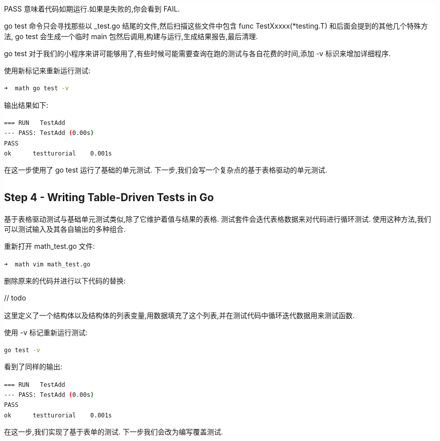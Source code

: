PASS 意味着代码如期运行.如果是失败的,你会看到 FAIL.

go test 命令只会寻找那些以 _test.go 结尾的文件,然后扫描这些文件中包含 func TestXxxxx(*testing.T) 和后面会提到的其他几个特殊方法, 
go test 会生成一个临时 main 包然后调用,构建与运行,生成结果报告,最后清理.

go test 对于我们的小程序来讲可能够用了,有些时候可能需要查询在跑的测试与各自花费的时间,添加 -v 标识来增加详细程序.

使用新标记来重新运行测试:
```bash
➜  math go test -v
```

输出结果如下:
```bash
=== RUN   TestAdd
--- PASS: TestAdd (0.00s)
PASS
ok      testturorial    0.001s
```


在这一步使用了 go test 运行了基础的单元测试.
下一步,我们会写一个复杂点的基于表格驱动的单元测试.





## Step 4 - Writing Table-Driven Tests in Go

基于表格驱动测试与基础单元测试类似,除了它维护着值与结果的表格.
测试套件会迭代表格数据来对代码进行循环测试.
使用这种方法,我们可以测试输入及其各自输出的多种组合.


重新打开 math_test.go 文件:
```bash
➜  math vim math_test.go 
```

删除原来的代码并进行以下代码的替换:

// todo

这里定义了一个结构体以及结构体的列表变量,用数据填充了这个列表,并在测试代码中循环迭代数据用来测试函数.

使用 -v 标记重新运行测试:
```bash
go test -v
```

看到了同样的输出:
```bash
=== RUN   TestAdd
--- PASS: TestAdd (0.00s)
PASS
ok      testturorial    0.001s
```

在这一步,我们实现了基于表单的测试.
下一步我们会改为编写覆盖测试.
